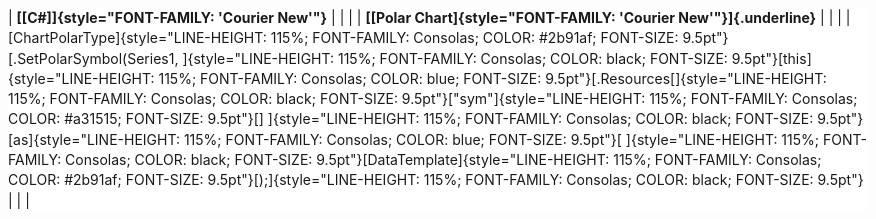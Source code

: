 | **[\[C#\]]{style="FONT-FAMILY: 'Courier New'"}**                                                                                                                                                                                                                                                                                                                                                                                                                                                                                                                                                                                                                                                                                                                                                                                                                                                                                                               |
|                                                                                                                                                                                                                                                                                                                                                                                                                                                                                                                                                                                                                                                                                                                                                                                                                                                                                                                                                                |
| **[[Polar Chart]{style="FONT-FAMILY: 'Courier New'"}]{.underline}**                                                                                                                                                                                                                                                                                                                                                                                                                                                                                                                                                                                                                                                                                                                                                                                                                                                                                            |
|                                                                                                                                                                                                                                                                                                                                                                                                                                                                                                                                                                                                                                                                                                                                                                                                                                                                                                                                                                |
| [ChartPolarType]{style="LINE-HEIGHT: 115%; FONT-FAMILY: Consolas; COLOR: #2b91af; FONT-SIZE: 9.5pt"}[.SetPolarSymbol(Series1, ]{style="LINE-HEIGHT: 115%; FONT-FAMILY: Consolas; COLOR: black; FONT-SIZE: 9.5pt"}[this]{style="LINE-HEIGHT: 115%; FONT-FAMILY: Consolas; COLOR: blue; FONT-SIZE: 9.5pt"}[.Resources\[]{style="LINE-HEIGHT: 115%; FONT-FAMILY: Consolas; COLOR: black; FONT-SIZE: 9.5pt"}[\"sym\"]{style="LINE-HEIGHT: 115%; FONT-FAMILY: Consolas; COLOR: #a31515; FONT-SIZE: 9.5pt"}[\] ]{style="LINE-HEIGHT: 115%; FONT-FAMILY: Consolas; COLOR: black; FONT-SIZE: 9.5pt"}[as]{style="LINE-HEIGHT: 115%; FONT-FAMILY: Consolas; COLOR: blue; FONT-SIZE: 9.5pt"}[ ]{style="LINE-HEIGHT: 115%; FONT-FAMILY: Consolas; COLOR: black; FONT-SIZE: 9.5pt"}[DataTemplate]{style="LINE-HEIGHT: 115%; FONT-FAMILY: Consolas; COLOR: #2b91af; FONT-SIZE: 9.5pt"}[);]{style="LINE-HEIGHT: 115%; FONT-FAMILY: Consolas; COLOR: black; FONT-SIZE: 9.5pt"} |
|                                                                                                                                                                                                                                                                                                                                                                                                                                                                                                                                                                                                                                                                                                                                                                                                                                                                                                                                                                |